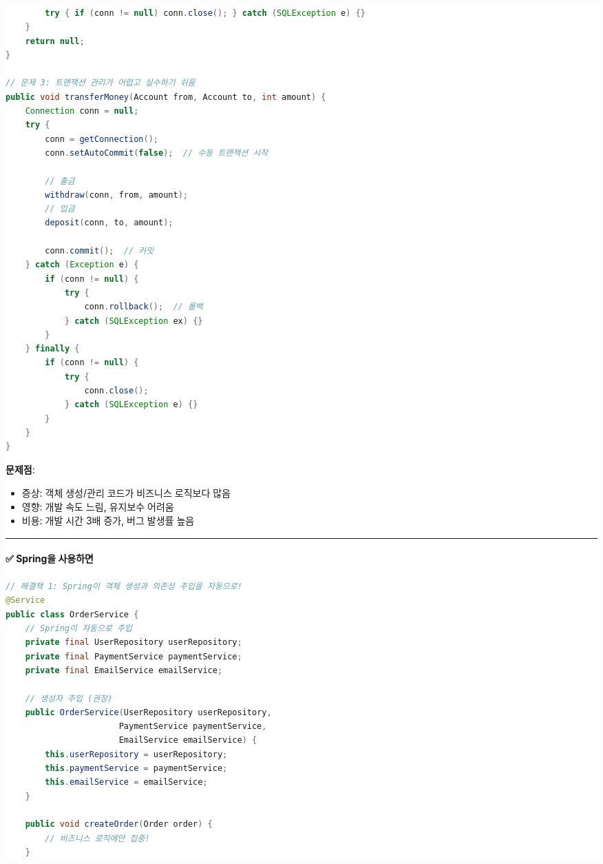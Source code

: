 ```java
        try { if (conn != null) conn.close(); } catch (SQLException e) {}
    }
    return null;
}

// 문제 3: 트랜잭션 관리가 어렵고 실수하기 쉬움
public void transferMoney(Account from, Account to, int amount) {
    Connection conn = null;
    try {
        conn = getConnection();
        conn.setAutoCommit(false);  // 수동 트랜잭션 시작

        // 출금
        withdraw(conn, from, amount);
        // 입금
        deposit(conn, to, amount);

        conn.commit();  // 커밋
    } catch (Exception e) {
        if (conn != null) {
            try {
                conn.rollback();  // 롤백
            } catch (SQLException ex) {}
        }
    } finally {
        if (conn != null) {
            try {
                conn.close();
            } catch (SQLException e) {}
        }
    }
}
```

**문제점**:
- 증상: 객체 생성/관리 코드가 비즈니스 로직보다 많음
- 영향: 개발 속도 느림, 유지보수 어려움
- 비용: 개발 시간 3배 증가, 버그 발생률 높음

---

#### ✅ Spring을 사용하면

```java
// 해결책 1: Spring이 객체 생성과 의존성 주입을 자동으로!
@Service
public class OrderService {
    // Spring이 자동으로 주입
    private final UserRepository userRepository;
    private final PaymentService paymentService;
    private final EmailService emailService;

    // 생성자 주입 (권장)
    public OrderService(UserRepository userRepository,
                       PaymentService paymentService,
                       EmailService emailService) {
        this.userRepository = userRepository;
        this.paymentService = paymentService;
        this.emailService = emailService;
    }

    public void createOrder(Order order) {
        // 비즈니스 로직에만 집중!
    }
```